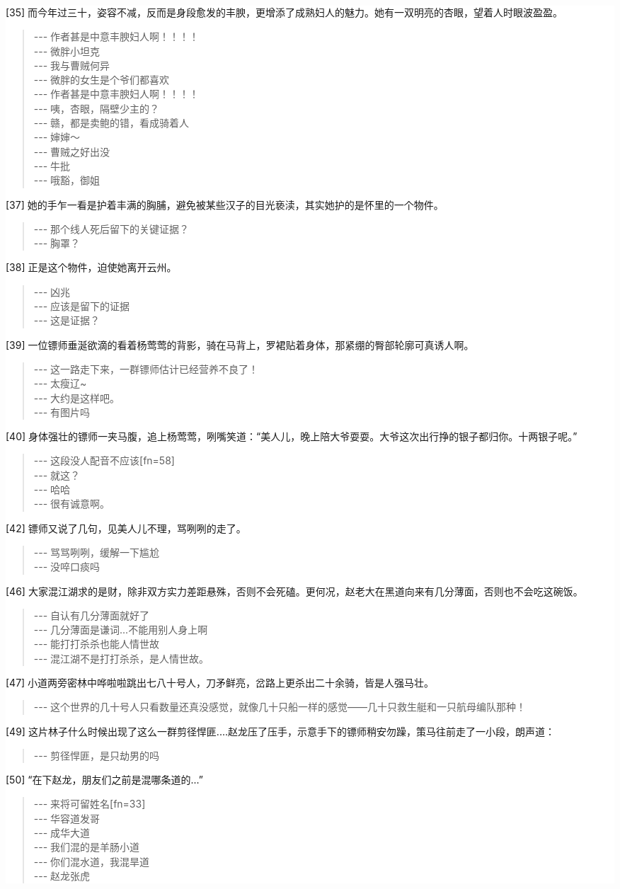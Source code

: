 [35] 而今年过三十，姿容不减，反而是身段愈发的丰腴，更增添了成熟妇人的魅力。她有一双明亮的杏眼，望着人时眼波盈盈。
>--- 作者甚是中意丰腴妇人啊！！！！<br>
>--- 微胖小坦克<br>
>--- 我与曹贼何异<br>
>--- 微胖的女生是个爷们都喜欢<br>
>--- 作者甚是中意丰腴妇人啊！！！！<br>
>--- 咦，杏眼，隔壁少主的？<br>
>--- 赣，都是卖鲍的错，看成骑着人<br>
>--- 婶婶～<br>
>--- 曹贼之好出没<br>
>--- 牛批<br>
>--- 哦豁，御姐<br>

[37] 她的手乍一看是护着丰满的胸脯，避免被某些汉子的目光亵渎，其实她护的是怀里的一个物件。
>--- 那个线人死后留下的关键证据？<br>
>--- 胸罩？<br>

[38] 正是这个物件，迫使她离开云州。
>--- 凶兆<br>
>--- 应该是留下的证据<br>
>--- 这是证据？<br>

[39] 一位镖师垂涎欲滴的看着杨莺莺的背影，骑在马背上，罗裙贴着身体，那紧绷的臀部轮廓可真诱人啊。
>--- 这一路走下来，一群镖师估计已经营养不良了！<br>
>--- 太瘦辽~<br>
>--- 大约是这样吧。<br>
>--- 有图片吗<br>

[40] 身体强壮的镖师一夹马腹，追上杨莺莺，咧嘴笑道：“美人儿，晚上陪大爷耍耍。大爷这次出行挣的银子都归你。十两银子呢。”
>--- 这段没人配音不应该[fn=58]<br>
>--- 就这？<br>
>--- 哈哈<br>
>--- 很有诚意啊。<br>

[42] 镖师又说了几句，见美人儿不理，骂咧咧的走了。
>--- 骂骂咧咧，缓解一下尴尬<br>
>--- 没啐口痰吗<br>

[46] 大家混江湖求的是财，除非双方实力差距悬殊，否则不会死磕。更何况，赵老大在黑道向来有几分薄面，否则也不会吃这碗饭。
>--- 自认有几分薄面就好了<br>
>--- 几分薄面是谦词...不能用别人身上啊<br>
>--- 能打打杀杀也能人情世故<br>
>--- 混江湖不是打打杀杀，是人情世故。<br>

[47] 小道两旁密林中哗啦啦跳出七八十号人，刀矛鲜亮，岔路上更杀出二十余骑，皆是人强马壮。
>--- 这个世界的几十号人只看数量还真没感觉，就像几十只船一样的感觉——几十只救生艇和一只航母编队那种！<br>

[49] 这片林子什么时候出现了这么一群剪径悍匪....赵龙压了压手，示意手下的镖师稍安勿躁，策马往前走了一小段，朗声道：
>--- 剪径悍匪，是只劫男的吗<br>

[50] “在下赵龙，朋友们之前是混哪条道的...”
>--- 来将可留姓名[fn=33]<br>
>--- 华容道发哥<br>
>--- 成华大道<br>
>--- 我们混的是羊肠小道<br>
>--- 你们混水道，我混旱道<br>
>--- 赵龙张虎<br>

